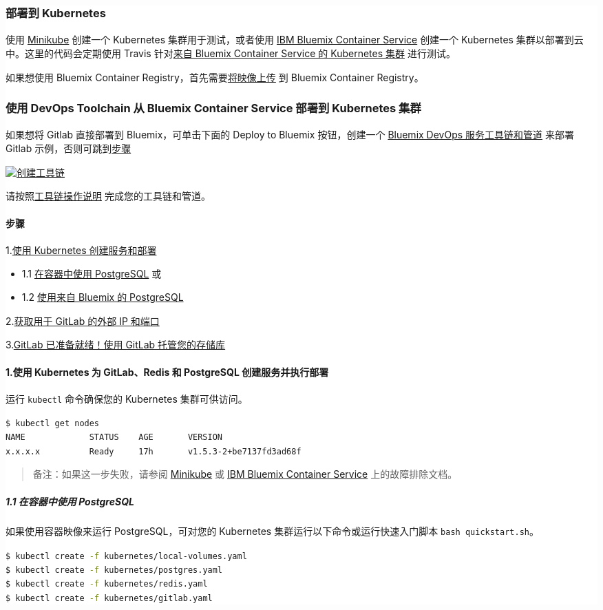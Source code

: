 ### 部署到 Kubernetes

使用 [Minikube](https://kubernetes.io/docs/getting-started-guides/minikube) 创建一个 Kubernetes 集群用于测试，或者使用 [IBM Bluemix Container Service](https://github.com/IBM/container-journey-template#container-journey-template---creating-a-kubernetes-cluster) 创建一个 Kubernetes 集群以部署到云中。这里的代码会定期使用 Travis 针对[来自 Bluemix Container Service 的 Kubernetes 集群](https://console.ng.bluemix.net/docs/containers/cs_ov.html#cs_ov) 进行测试。

如果想使用 Bluemix Container Registry，首先需要[将映像上传](docs/use-bluemix-container-registry) 到 Bluemix Container Registry。

### 使用 DevOps Toolchain 从 Bluemix Container Service 部署到 Kubernetes 集群
如果想将 Gitlab 直接部署到 Bluemix，可单击下面的 Deploy to Bluemix 按钮，创建一个 [Bluemix DevOps 服务工具链和管道](https://console.ng.bluemix.net/docs/services/ContinuousDelivery/toolchains_about.html#toolchains_about) 来部署 Gitlab 示例，否则可跳到[步骤](#steps)

[![创建工具链](https://github.com/IBM/container-journey-template/blob/master/images/button.png)](https://console.ng.bluemix.net/devops/setup/deploy/)

请按照[工具链操作说明](https://github.com/IBM/container-journey-template/blob/master/Toolchain_Instructions_new.md) 完成您的工具链和管道。

#### 步骤

1.[使用 Kubernetes 创建服务和部署](#1-use-kubernetes-to-create-services-and-deployments-for-gitlab-redis-and-postgresql)

  - 1.1 [在容器中使用 PostgreSQL](#11-use-postgresql-in-container) 或
  
  - 1.2 [使用来自 Bluemix 的 PostgreSQL](#12-use-postgresql-from-bluemix)
  
2.[获取用于 GitLab 的外部 IP 和端口](#2-retrieve-external-ip-and-port-for-gitlab)

3.[GitLab 已准备就绪！使用 GitLab 托管您的存储库](#3-gitlab-is-ready-use-gitlab-to-host-your-repositories)


#### 1.使用 Kubernetes 为 GitLab、Redis 和 PostgreSQL 创建服务并执行部署

运行 `kubectl` 命令确保您的 Kubernetes 集群可供访问。  

```bash
$ kubectl get nodes
NAME             STATUS    AGE       VERSION
x.x.x.x          Ready     17h       v1.5.3-2+be7137fd3ad68f
```

> 备注：如果这一步失败，请参阅 [Minikube](https://kubernetes.io/docs/getting-started-guides/minikube) 或 [IBM Bluemix Container Service](https://console.ng.bluemix.net/docs/containers/cs_troubleshoot.html#cs_troubleshoot) 上的故障排除文档。

##### 1.1 在容器中使用 PostgreSQL

如果使用容器映像来运行 PostgreSQL，可对您的 Kubernetes 集群运行以下命令或运行快速入门脚本 `bash quickstart.sh`。

```bash
$ kubectl create -f kubernetes/local-volumes.yaml
$ kubectl create -f kubernetes/postgres.yaml
$ kubectl create -f kubernetes/redis.yaml
$ kubectl create -f kubernetes/gitlab.yaml
```
